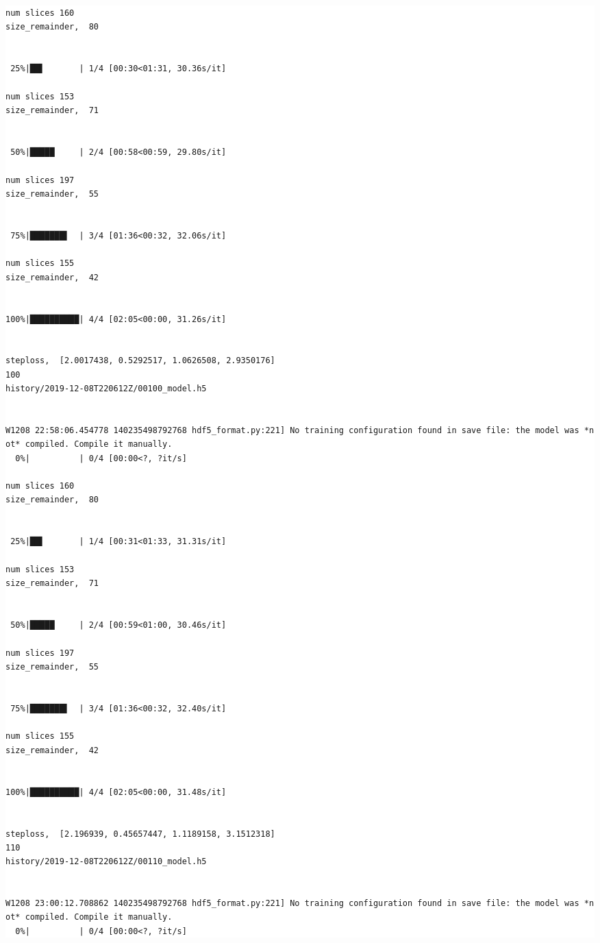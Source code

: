     num slices 160
    size_remainder,  80


     25%|██▌       | 1/4 [00:30<01:31, 30.36s/it]

    num slices 153
    size_remainder,  71


     50%|█████     | 2/4 [00:58<00:59, 29.80s/it]

    num slices 197
    size_remainder,  55


     75%|███████▌  | 3/4 [01:36<00:32, 32.06s/it]

    num slices 155
    size_remainder,  42


    100%|██████████| 4/4 [02:05<00:00, 31.26s/it]


    steploss,  [2.0017438, 0.5292517, 1.0626508, 2.9350176]
    100
    history/2019-12-08T220612Z/00100_model.h5


    W1208 22:58:06.454778 140235498792768 hdf5_format.py:221] No training configuration found in save file: the model was *not* compiled. Compile it manually.
      0%|          | 0/4 [00:00<?, ?it/s]

    num slices 160
    size_remainder,  80


     25%|██▌       | 1/4 [00:31<01:33, 31.31s/it]

    num slices 153
    size_remainder,  71


     50%|█████     | 2/4 [00:59<01:00, 30.46s/it]

    num slices 197
    size_remainder,  55


     75%|███████▌  | 3/4 [01:36<00:32, 32.40s/it]

    num slices 155
    size_remainder,  42


    100%|██████████| 4/4 [02:05<00:00, 31.48s/it]


    steploss,  [2.196939, 0.45657447, 1.1189158, 3.1512318]
    110
    history/2019-12-08T220612Z/00110_model.h5


    W1208 23:00:12.708862 140235498792768 hdf5_format.py:221] No training configuration found in save file: the model was *not* compiled. Compile it manually.
      0%|          | 0/4 [00:00<?, ?it/s]
